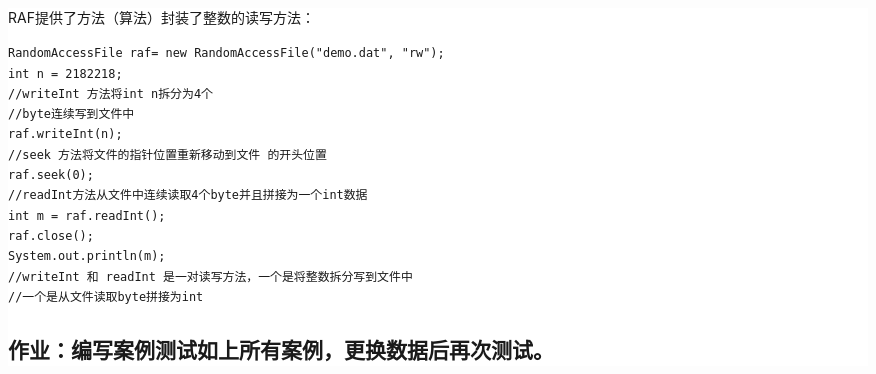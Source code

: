 RAF提供了方法（算法）封装了整数的读写方法：

	RandomAccessFile raf= new RandomAccessFile("demo.dat", "rw");
	int n = 2182218;
	//writeInt 方法将int n拆分为4个
	//byte连续写到文件中
	raf.writeInt(n);
	//seek 方法将文件的指针位置重新移动到文件 的开头位置
	raf.seek(0);
	//readInt方法从文件中连续读取4个byte并且拼接为一个int数据
	int m = raf.readInt();	
	raf.close();
	System.out.println(m); 
	//writeInt 和 readInt 是一对读写方法，一个是将整数拆分写到文件中
	//一个是从文件读取byte拼接为int


## 作业：编写案例测试如上所有案例，更换数据后再次测试。












